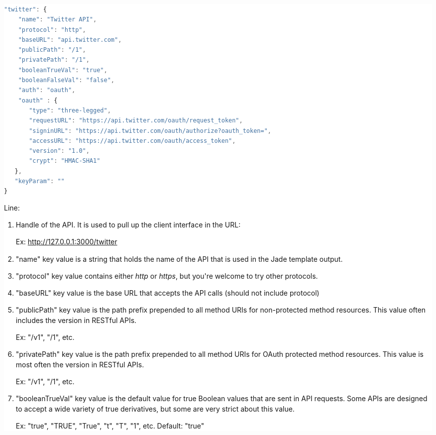 ```js
"twitter": {
    "name": "Twitter API",
    "protocol": "http",
    "baseURL": "api.twitter.com",
    "publicPath": "/1",
    "privatePath": "/1",
    "booleanTrueVal": "true",
    "booleanFalseVal": "false",
    "auth": "oauth",
    "oauth" : {
       "type": "three-legged",
       "requestURL": "https://api.twitter.com/oauth/request_token",
       "signinURL": "https://api.twitter.com/oauth/authorize?oauth_token=",
       "accessURL": "https://api.twitter.com/oauth/access_token",
       "version": "1.0",
       "crypt": "HMAC-SHA1"
   },
   "keyParam": ""
}
```

Line:

1. Handle of the API. It is used to pull up the client
    interface in the URL:

    Ex: http://127.0.0.1:3000/twitter

2. "name" key value is a string that holds the name
    of the API that is used in the Jade template output.

3. "protocol" key value contains either *http* or *https*,
    but you're welcome to try other protocols.

4. "baseURL" key value is the base URL that accepts
    the API calls (should not include protocol)

5. "publicPath" key value is the path prefix prepended
    to all method URIs for non-protected method resources.
    This value often includes the version in RESTful APIs.

    Ex: "/v1", "/1", etc.

6. "privatePath" key value is the path prefix prepended
    to all method URIs for OAuth protected method resources.
    This value is most often the version in RESTful APIs.

    Ex: "/v1", "/1", etc.

7. "booleanTrueVal" key value is the default value for
    true Boolean values that are sent in API requests.
    Some APIs are designed to accept a wide variety
    of true derivatives, but some are very strict about
    this value.

    Ex: "true", "TRUE", "True", "t", "T", "1", etc.
    Default: "true"

